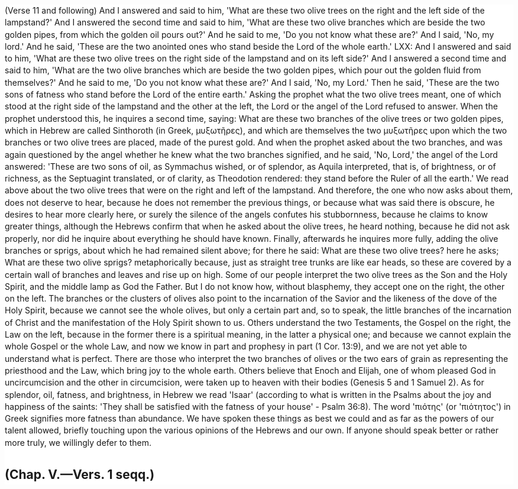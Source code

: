 (Verse 11 and following) And I answered and said to him, 'What are these two olive trees on the right and the left side of the lampstand?' And I answered the second time and said to him, 'What are these two olive branches which are beside the two golden pipes, from which the golden oil pours out?' And he said to me, 'Do you not know what these are?' And I said, 'No, my lord.' And he said, 'These are the two anointed ones who stand beside the Lord of the whole earth.' LXX: And I answered and said to him, 'What are these two olive trees on the right side of the lampstand and on its left side?' And I answered a second time and said to him, 'What are the two olive branches which are beside the two golden pipes, which pour out the golden fluid from themselves?' And he said to me, 'Do you not know what these are?' And I said, 'No, my Lord.' Then he said, 'These are the two sons of fatness who stand before the Lord of the entire earth.' Asking the prophet what the two olive trees meant, one of which stood at the right side of the lampstand and the other at the left, the Lord or the angel of the Lord refused to answer. When the prophet understood this, he inquires a second time, saying: What are these two branches of the olive trees or two golden pipes, which in Hebrew are called Sinthoroth (in Greek, μυξωτῆρες), and which are themselves the two μυξωτῆρες upon which the two branches or two olive trees are placed, made of the purest gold. And when the prophet asked about the two branches, and was again questioned by the angel whether he knew what the two branches signified, and he said, 'No, Lord,' the angel of the Lord answered: 'These are two sons of oil, as Symmachus wished, or of splendor, as Aquila interpreted, that is, of brightness, or of richness, as the Septuagint translated, or of clarity, as Theodotion rendered: they stand before the Ruler of all the earth.' We read above about the two olive trees that were on the right and left of the lampstand. And therefore, the one who now asks about them, does not deserve to hear, because he does not remember the previous things, or because what was said there is obscure, he desires to hear more clearly here, or surely the silence of the angels confutes his stubbornness, because he claims to know greater things, although the Hebrews confirm that when he asked about the olive trees, he heard nothing, because he did not ask properly, nor did he inquire about everything he should have known. Finally, afterwards he inquires more fully, adding the olive branches or sprigs, about which he had remained silent above; for there he said: What are these two olive trees? here he asks; What are these two olive sprigs? metaphorically because, just as straight tree trunks are like ear heads, so these are covered by a certain wall of branches and leaves and rise up on high. Some of our people interpret the two olive trees as the Son and the Holy Spirit, and the middle lamp as God the Father. But I do not know how, without blasphemy, they accept one on the right, the other on the left. The branches or the clusters of olives also point to the incarnation of the Savior and the likeness of the dove of the Holy Spirit, because we cannot see the whole olives, but only a certain part and, so to speak, the little branches of the incarnation of Christ and the manifestation of the Holy Spirit shown to us. Others understand the two Testaments, the Gospel on the right, the Law on the left, because in the former there is a spiritual meaning, in the latter a physical one; and because we cannot explain the whole Gospel or the whole Law, and now we know in part and prophesy in part (1 Cor. 13:9), and we are not yet able to understand what is perfect. There are those who interpret the two branches of olives or the two ears of grain as representing the priesthood and the Law, which bring joy to the whole earth. Others believe that Enoch and Elijah, one of whom pleased God in uncircumcision and the other in circumcision, were taken up to heaven with their bodies (Genesis 5 and 1 Samuel 2). As for splendor, oil, fatness, and brightness, in Hebrew we read 'Isaar' (according to what is written in the Psalms about the joy and happiness of the saints: 'They shall be satisfied with the fatness of your house' - Psalm 36:8). The word 'πιότης' (or 'πιότητος') in Greek signifies more fatness than abundance. We have spoken these things as best we could and as far as the powers of our talent allowed, briefly touching upon the various opinions of the Hebrews and our own. If anyone should speak better or rather more truly, we willingly defer to them.

<h2 id='tocuniq26'>(Chap. V.—Vers. 1 seqq.)</h2>
